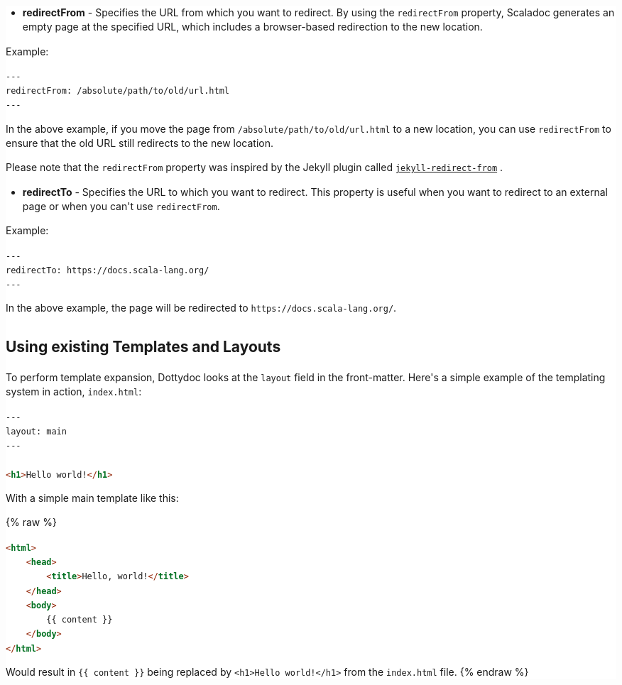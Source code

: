 - **redirectFrom** - Specifies the URL from which you want to redirect. By using the `redirectFrom` property, Scaladoc generates an empty page at the specified URL, which includes a browser-based redirection to the new location.

Example:

```
---
redirectFrom: /absolute/path/to/old/url.html
---
```

In the above example, if you move the page from `/absolute/path/to/old/url.html` to a new location, you can use `redirectFrom` to ensure that the old URL still redirects to the new location.

Please note that the `redirectFrom` property was inspired by the Jekyll plugin called [`jekyll-redirect-from`](https://github.com/jekyll/jekyll-redirect-from) .

- **redirectTo** - Specifies the URL to which you want to redirect. This property is useful when you want to redirect to an external page or when you can't use `redirectFrom`.

Example:

```
---
redirectTo: https://docs.scala-lang.org/
---
```

In the above example, the page will be redirected to `https://docs.scala-lang.org/`.

## Using existing Templates and Layouts

To perform template expansion, Dottydoc looks at the `layout` field in the front-matter.
Here's a simple example of the templating system in action, `index.html`:

```html
---
layout: main
---

<h1>Hello world!</h1>
```

With a simple main template like this:

{% raw %}

```html
<html>
    <head>
        <title>Hello, world!</title>
    </head>
    <body>
        {{ content }}
    </body>
</html>
```

Would result in `{{ content }}` being replaced by `<h1>Hello world!</h1>` from
the `index.html` file.
{% endraw %}
